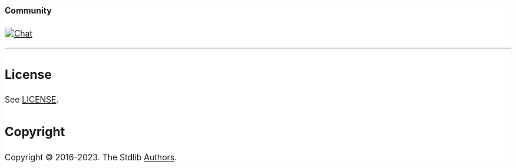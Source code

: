 #### Community

[![Chat][chat-image]][chat-url]

---

## License

See [LICENSE][stdlib-license].


## Copyright

Copyright &copy; 2016-2023. The Stdlib [Authors][stdlib-authors].

</section>





<section class="links">

[npm-image]: http://img.shields.io/npm/v/@stdlib/stats-base-dists-degenerate-ctor.svg
[npm-url]: https://npmjs.org/package/@stdlib/stats-base-dists-degenerate-ctor

[test-image]: https://github.com/stdlib-js/stats-base-dists-degenerate-ctor/actions/workflows/test.yml/badge.svg?branch=v0.1.0
[test-url]: https://github.com/stdlib-js/stats-base-dists-degenerate-ctor/actions/workflows/test.yml?query=branch:v0.1.0

[coverage-image]: https://img.shields.io/codecov/c/github/stdlib-js/stats-base-dists-degenerate-ctor/main.svg
[coverage-url]: https://codecov.io/github/stdlib-js/stats-base-dists-degenerate-ctor?branch=main



[chat-image]: https://img.shields.io/gitter/room/stdlib-js/stdlib.svg
[chat-url]: https://app.gitter.im/#/room/#stdlib-js_stdlib:gitter.im

[stdlib]: https://github.com/stdlib-js/stdlib

[stdlib-authors]: https://github.com/stdlib-js/stdlib/graphs/contributors

[umd]: https://github.com/umdjs/umd
[es-module]: https://developer.mozilla.org/en-US/docs/Web/JavaScript/Guide/Modules

[deno-url]: https://github.com/stdlib-js/stats-base-dists-degenerate-ctor/tree/deno
[umd-url]: https://github.com/stdlib-js/stats-base-dists-degenerate-ctor/tree/umd
[esm-url]: https://github.com/stdlib-js/stats-base-dists-degenerate-ctor/tree/esm
[branches-url]: https://github.com/stdlib-js/stats-base-dists-degenerate-ctor/blob/main/branches.md

[stdlib-license]: https://raw.githubusercontent.com/stdlib-js/stats-base-dists-degenerate-ctor/main/LICENSE

[degenerate-distribution]: https://en.wikipedia.org/wiki/Degenerate_distribution

[cdf]: https://en.wikipedia.org/wiki/Cumulative_distribution_function

[mgf]: https://en.wikipedia.org/wiki/Moment-generating_function

[pdf]: https://en.wikipedia.org/wiki/Probability_density_function

[pmf]: https://en.wikipedia.org/wiki/Probability_mass_function

[quantile-function]: https://en.wikipedia.org/wiki/Quantile_function

[entropy]: https://en.wikipedia.org/wiki/Entropy_%28information_theory%29

[expected-value]: https://en.wikipedia.org/wiki/Expected_value

[median]: https://en.wikipedia.org/wiki/Median

[mode]: https://en.wikipedia.org/wiki/Mode_%28statistics%29

[standard-deviation]: https://en.wikipedia.org/wiki/Standard_deviation

[variance]: https://en.wikipedia.org/wiki/Variance

</section>


